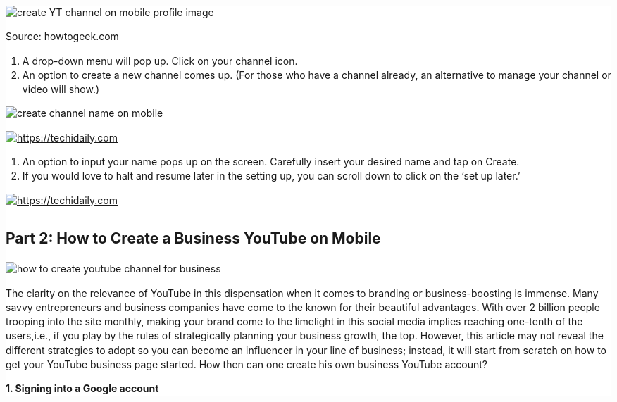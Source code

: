 ![create YT channel on mobile profile image](https://images.wondershare.com/filmora/article-images/2021/create-yt-channel-mobile-profile-image.jpg)

Source: howtogeek.com

1. A drop-down menu will pop up. Click on your channel icon.
2. An option to create a new channel comes up. (For those who have a channel already, an alternative to manage your channel or video will show.)

![create channel name on mobile](https://images.wondershare.com/filmora/article-images/2021/enter-channel-name-mobile.jpg)






<a href="https://unicoeye.pxf.io/c/5597632/2134221/18498" target="_top" id="2134221">
  <img src="//a.impactradius-go.com/display-ad/18498-2134221" border="0" alt="https://techidaily.com" width="728" height="90"/>
</a>
<img height="0" width="0" src="https://unicoeye.pxf.io/i/5597632/2134221/18498" style="position:absolute;visibility:hidden;" border="0" />





1. An option to input your name pops up on the screen. Carefully insert your desired name and tap on Create.
2. If you would love to halt and resume later in the setting up, you can scroll down to click on the ‘set up later.’






<a href="https://ephamedtechinc.pxf.io/c/5597632/2120867/26400?prodsku=mars" target="_top" id="2120867">
  <img src="//a.impactradius-go.com/display-ad/26400-2120867" border="0" alt="https://techidaily.com" width="728" height="90"/>
</a>
<img height="0" width="0" src="https://ephamedtechinc.pxf.io/i/5597632/2120867/26400?prodsku=mars" style="position:absolute;visibility:hidden;" border="0" />





## Part 2: How to Create a Business YouTube on Mobile

![how to create youtube channel for business](https://images.wondershare.com/filmora/article-images/2021/how-to-create-yt-channel-business.jpg)

The clarity on the relevance of YouTube in this dispensation when it comes to branding or business-boosting is immense. Many savvy entrepreneurs and business companies have come to the known for their beautiful advantages. With over 2 billion people trooping into the site monthly, making your brand come to the limelight in this social media implies reaching one-tenth of the users,i.e., if you play by the rules of strategically planning your business growth, the top. However, this article may not reveal the different strategies to adopt so you can become an influencer in your line of business; instead, it will start from scratch on how to get your YouTube business page started. How then can one create his own business YouTube account?

**1\. Signing into a Google account**
